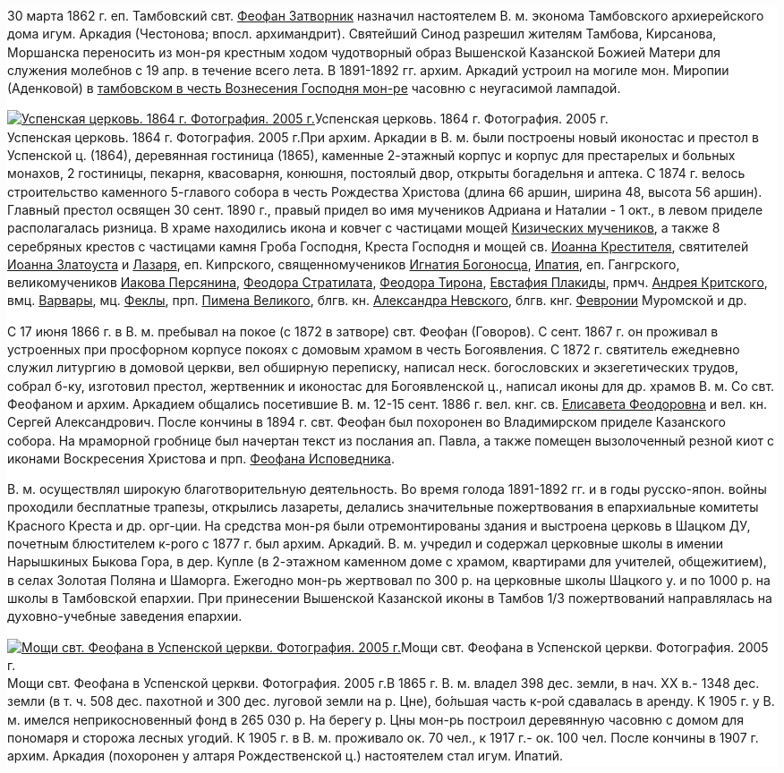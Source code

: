 30 марта 1862 г. еп. Тамбовский свт. [Феофан Затворник](<https://pravenc.ru/text/Феофан Затворник.html>) назначил настоятелем В. м. эконома Тамбовского архиерейского дома игум. Аркадия (Честонова; впосл. архимандрит). Святейший Синод разрешил жителям Тамбова, Кирсанова, Моршанска переносить из мон-ря крестным ходом чудотворный образ Вышенской Казанской Божией Матери для служения молебнов с 19 апр. в течение всего лета. В 1891-1892 гг. архим. Аркадий устроил на могиле мон. Миропии (Аденковой) в [тамбовском в честь Вознесения Господня мон-ре](<https://pravenc.ru/text/тамбовском в честь Вознесения Господня мон-ре.html>) часовню с неугасимой лампадой.

[![Успенская церковь. 1864 г. Фотография. 2005 г.](https://pravenc.ru/data/972/466/1234/i200.jpg "Кликните для увеличения картинки")](https://pravenc.ru/data/972/466/1234/i400.jpg)Успенская церковь. 1864 г. Фотография. 2005 г.  
Успенская церковь. 1864 г. Фотография. 2005 г.При архим. Аркадии в В. м. были построены новый иконостас и престол в Успенской ц. (1864), деревянная гостиница (1865), каменные 2-этажный корпус и корпус для престарелых и больных монахов, 2 гостиницы, пекарня, квасоварня, конюшня, постоялый двор, открыты богадельня и аптека. С 1874 г. велось строительство каменного 5-главого собора в честь Рождества Христова (длина 66 аршин, ширина 48, высота 56 аршин). Главный престол освящен 30 сент. 1890 г., правый придел во имя мучеников Адриана и Наталии - 1 окт., в левом приделе располагалась ризница. В храме находились икона и ковчег с частицами мощей [Кизических мучеников](<https://pravenc.ru/text/Кизических мучеников.html>), а также 8 серебряных крестов с частицами камня Гроба Господня, Креста Господня и мощей св. [Иоанна Крестителя](<https://pravenc.ru/text/Иоанн Предтеча.html>), святителей [Иоанна Златоуста](<https://pravenc.ru/text/Иоанн Златоуст.html>) и [Лазаря](https://pravenc.ru/text/Лазарь.html), еп. Кипрского, священномучеников [Игнатия Богоносца](<https://pravenc.ru/text/Игнатий Богоносец.html>), [Ипатия](https://pravenc.ru/text/Ипатий.html), еп. Гангрского, великомучеников [Иакова Персянина](<https://pravenc.ru/text/Иаков Персянин.html>), [Феодора Стратилата](<https://pravenc.ru/text/Феодора Стратилата.html>), [Феодора Тирона](<https://pravenc.ru/text/Феодора Тирона.html>), [Евстафия Плакиды](<https://pravenc.ru/text/Евстафия Плакиды.html>), прмч. [Андрея Критского](<https://pravenc.ru/text/Андрей Критский.html>), вмц. [Варвары](https://pravenc.ru/text/Варвара.html), мц. [Феклы](https://pravenc.ru/text/Феклы.html), прп. [Пимена Великого](<https://pravenc.ru/text/Пимена Великого.html>), блгв. кн. [Александра Невского](<https://pravenc.ru/text/Александр Ярославич Невский.html>), блгв. кнг. [Февронии](https://pravenc.ru/text/Февронии.html) Муромской и др.

С 17 июня 1866 г. в В. м. пребывал на покое (с 1872 в затворе) свт. Феофан (Говоров). С сент. 1867 г. он проживал в устроенных при просфорном корпусе покоях с домовым храмом в честь Богоявления. С 1872 г. святитель ежедневно служил литургию в домовой церкви, вел обширную переписку, написал неск. богословских и экзегетических трудов, собрал б-ку, изготовил престол, жертвенник и иконостас для Богоявленской ц., написал иконы для др. храмов В. м. Со свт. Феофаном и архим. Аркадием общались посетившие В. м. 12-15 сент. 1886 г. вел. кнг. св. [Елисавета Феодоровна](<https://pravenc.ru/text/Елисавета Феодоровна.html>) и вел. кн. Сергей Александрович. После кончины в 1894 г. свт. Феофан был похоронен во Владимирском приделе Казанского собора. На мраморной гробнице был начертан текст из послания ап. Павла, а также помещен вызолоченный резной киот с иконами Воскресения Христова и прп. [Феофана Исповедника](<https://pravenc.ru/text/Феофан Исповедник.html>).

В. м. осуществлял широкую благотворительную деятельность. Во время голода 1891-1892 гг. и в годы русско-япон. войны проходили бесплатные трапезы, открылись лазареты, делались значительные пожертвования в епархиальные комитеты Красного Креста и др. орг-ции. На средства мон-ря были отремонтированы здания и выстроена церковь в Шацком ДУ, почетным блюстителем к-рого с 1877 г. был архим. Аркадий. В. м. учредил и содержал церковные школы в имении Нарышкиных Быкова Гора, в дер. Купле (в 2-этажном каменном доме с храмом, квартирами для учителей, общежитием), в селах Золотая Поляна и Шаморга. Ежегодно мон-рь жертвовал по 300 р. на церковные школы Шацкого у. и по 1000 р. на школы в Тамбовской епархии. При принесении Вышенской Казанской иконы в Тамбов 1/3 пожертвований направлялась на духовно-учебные заведения епархии.

[![Мощи свт. Феофана в Успенской церкви. Фотография. 2005 г.](https://pravenc.ru/data/974/466/1234/i200.jpg "Кликните для увеличения картинки")](https://pravenc.ru/data/974/466/1234/i400.jpg)Мощи свт. Феофана в Успенской церкви. Фотография. 2005 г.  
Мощи свт. Феофана в Успенской церкви. Фотография. 2005 г.В 1865 г. В. м. владел 398 дес. земли, в нач. XX в.- 1348 дес. земли (в т. ч. 508 дес. пахотной и 300 дес. луговой земли на р. Цне), бо́льшая часть к-рой сдавалась в аренду. К 1905 г. у В. м. имелся неприкосновенный фонд в 265 030 р. На берегу р. Цны мон-рь построил деревянную часовню с домом для пономаря и сторожа лесных угодий. К 1905 г. в В. м. проживало ок. 70 чел., к 1917 г.- ок. 100 чел. После кончины в 1907 г. архим. Аркадия (похоронен у алтаря Рождественской ц.) настоятелем стал игум. Ипатий.

